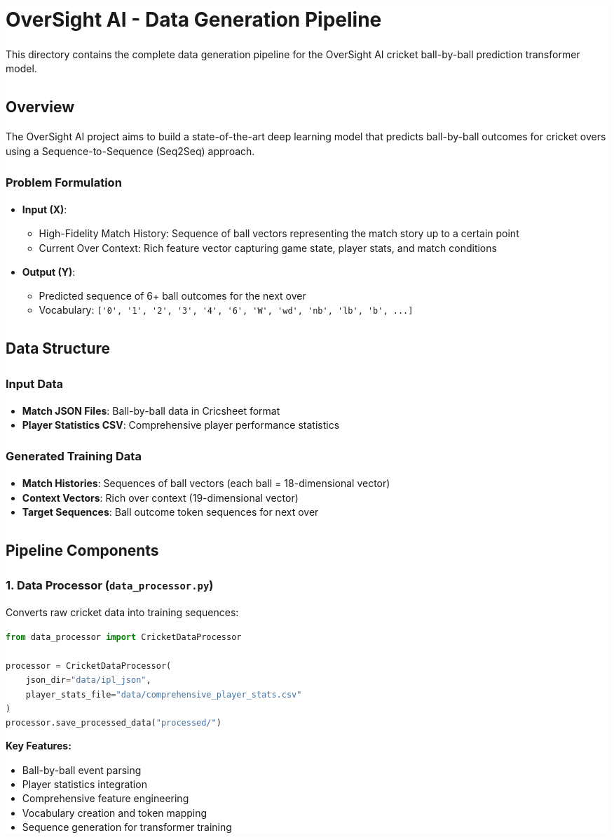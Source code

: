 # OverSight AI - Data Generation Pipeline

This directory contains the complete data generation pipeline for the OverSight AI cricket ball-by-ball prediction transformer model.

## Overview

The OverSight AI project aims to build a state-of-the-art deep learning model that predicts ball-by-ball outcomes for cricket overs using a Sequence-to-Sequence (Seq2Seq) approach.

### Problem Formulation

- **Input (X)**: 
  - High-Fidelity Match History: Sequence of ball vectors representing the match story up to a certain point
  - Current Over Context: Rich feature vector capturing game state, player stats, and match conditions

- **Output (Y)**: 
  - Predicted sequence of 6+ ball outcomes for the next over
  - Vocabulary: `['0', '1', '2', '3', '4', '6', 'W', 'wd', 'nb', 'lb', 'b', ...]`

## Data Structure

### Input Data
- **Match JSON Files**: Ball-by-ball data in Cricsheet format
- **Player Statistics CSV**: Comprehensive player performance statistics

### Generated Training Data
- **Match Histories**: Sequences of ball vectors (each ball = 18-dimensional vector)
- **Context Vectors**: Rich over context (19-dimensional vector)
- **Target Sequences**: Ball outcome token sequences for next over

## Pipeline Components

### 1. Data Processor (`data_processor.py`)
Converts raw cricket data into training sequences:

```python
from data_processor import CricketDataProcessor

processor = CricketDataProcessor(
    json_dir="data/ipl_json",
    player_stats_file="data/comprehensive_player_stats.csv"
)
processor.save_processed_data("processed/")
```

**Key Features:**
- Ball-by-ball event parsing
- Player statistics integration
- Comprehensive feature engineering
- Vocabulary creation and token mapping
- Sequence generation for transformer training
